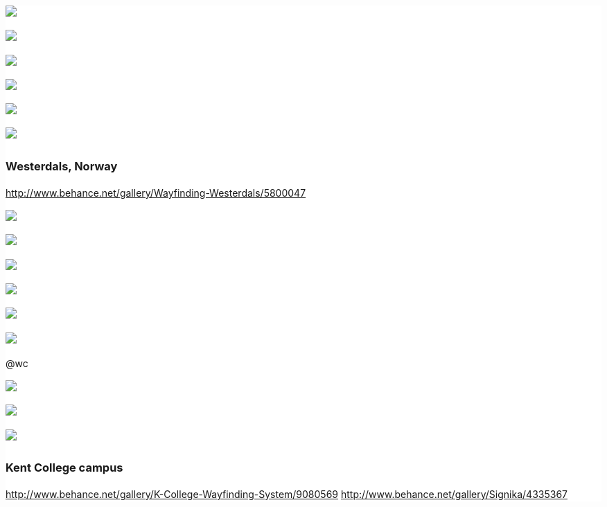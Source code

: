 
![](http://behance.vo.llnwd.net/profiles26/292249/projects/9896931/e6c73a225df8c2d06781c0c4a38e0c37.jpg)


![](http://behance.vo.llnwd.net/profiles26/292249/projects/9896931/6e771dc5e63b87f80ff10f9167197517.png)


![](http://behance.vo.llnwd.net/profiles26/292249/projects/9896931/2d614908cfe78c75c91410faf9df5497.png)


![](http://behance.vo.llnwd.net/profiles26/292249/projects/9896931/fb166ca8ee298b0f11008c986e6d1f27.JPG)


![](http://behance.vo.llnwd.net/profiles26/292249/projects/9896931/70130acbd48f5d084dc482dea79b24e9.png)


![](http://behance.vo.llnwd.net/profiles26/292249/projects/9896931/6f74da96855f89d583df60eedf129459.png)


### Westerdals, Norway

http://www.behance.net/gallery/Wayfinding-Westerdals/5800047


![](http://behance.vo.llnwd.net/profiles5/218688/projects/5800047/244cee569f13dcb89fb52636e3b28dd6.jpg)


![](http://behance.vo.llnwd.net/profiles5/218688/projects/5800047/9b9a5f46fb33f883f4577beb23b7b5b4.jpg)


![](http://behance.vo.llnwd.net/profiles5/218688/projects/5800047/b8726fd232806adc6cd706e2bd3f152e.jpg)


![](http://behance.vo.llnwd.net/profiles5/218688/projects/5800047/97297219999470a357d44248b5daa221.jpg)


![](http://behance.vo.llnwd.net/profiles5/218688/projects/5800047/15fa814719a93b1c1f7e8c3fedb2d402.jpg)


![](http://behance.vo.llnwd.net/profiles5/218688/projects/5800047/e3a30db4d5297f78e85c9a7379db1d2a.jpg)

@wc


![](http://behance.vo.llnwd.net/profiles5/218688/projects/5800047/db05390c3c2541f495984d89a448150b.jpg)


![](http://behance.vo.llnwd.net/profiles5/218688/projects/5800047/6d184e0f48abe04bccd7513ef1214667.jpg)


![](http://behance.vo.llnwd.net/profiles5/218688/projects/5800047/d4e8998c2540bcb29496bfa22cade06e.jpg)


### Kent College campus

http://www.behance.net/gallery/K-College-Wayfinding-System/9080569
http://www.behance.net/gallery/Signika/4335367

